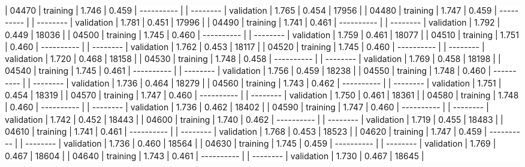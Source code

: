 | 04470 | training | 1.746 | 0.459 | ---------- |
| -------- | validation | 1.765 | 0.454 | 17956 |
| 04480 | training | 1.747 | 0.459 | ---------- |
| -------- | validation | 1.781 | 0.451 | 17996 |
| 04490 | training | 1.741 | 0.461 | ---------- |
| -------- | validation | 1.792 | 0.449 | 18036 |
| 04500 | training | 1.745 | 0.460 | ---------- |
| -------- | validation | 1.759 | 0.461 | 18077 |
| 04510 | training | 1.751 | 0.460 | ---------- |
| -------- | validation | 1.762 | 0.453 | 18117 |
| 04520 | training | 1.745 | 0.460 | ---------- |
| -------- | validation | 1.720 | 0.468 | 18158 |
| 04530 | training | 1.748 | 0.458 | ---------- |
| -------- | validation | 1.769 | 0.458 | 18198 |
| 04540 | training | 1.745 | 0.461 | ---------- |
| -------- | validation | 1.756 | 0.459 | 18238 |
| 04550 | training | 1.748 | 0.460 | ---------- |
| -------- | validation | 1.736 | 0.464 | 18279 |
| 04560 | training | 1.743 | 0.462 | ---------- |
| -------- | validation | 1.751 | 0.454 | 18319 |
| 04570 | training | 1.747 | 0.460 | ---------- |
| -------- | validation | 1.750 | 0.461 | 18361 |
| 04580 | training | 1.748 | 0.460 | ---------- |
| -------- | validation | 1.736 | 0.462 | 18402 |
| 04590 | training | 1.747 | 0.460 | ---------- |
| -------- | validation | 1.742 | 0.452 | 18443 |
| 04600 | training | 1.740 | 0.462 | ---------- |
| -------- | validation | 1.719 | 0.455 | 18483 |
| 04610 | training | 1.741 | 0.461 | ---------- |
| -------- | validation | 1.768 | 0.453 | 18523 |
| 04620 | training | 1.747 | 0.459 | ---------- |
| -------- | validation | 1.736 | 0.460 | 18564 |
| 04630 | training | 1.745 | 0.459 | ---------- |
| -------- | validation | 1.769 | 0.467 | 18604 |
| 04640 | training | 1.743 | 0.461 | ---------- |
| -------- | validation | 1.730 | 0.467 | 18645 |
